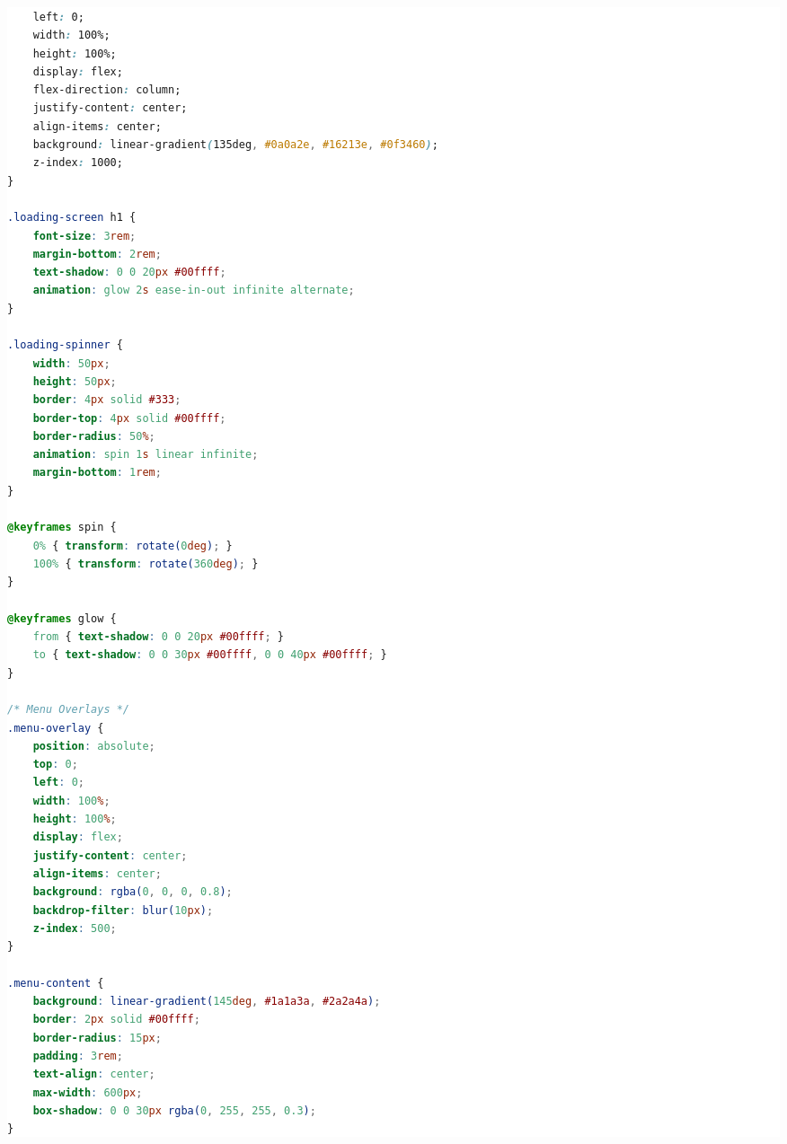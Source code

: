```css
    left: 0;
    width: 100%;
    height: 100%;
    display: flex;
    flex-direction: column;
    justify-content: center;
    align-items: center;
    background: linear-gradient(135deg, #0a0a2e, #16213e, #0f3460);
    z-index: 1000;
}

.loading-screen h1 {
    font-size: 3rem;
    margin-bottom: 2rem;
    text-shadow: 0 0 20px #00ffff;
    animation: glow 2s ease-in-out infinite alternate;
}

.loading-spinner {
    width: 50px;
    height: 50px;
    border: 4px solid #333;
    border-top: 4px solid #00ffff;
    border-radius: 50%;
    animation: spin 1s linear infinite;
    margin-bottom: 1rem;
}

@keyframes spin {
    0% { transform: rotate(0deg); }
    100% { transform: rotate(360deg); }
}

@keyframes glow {
    from { text-shadow: 0 0 20px #00ffff; }
    to { text-shadow: 0 0 30px #00ffff, 0 0 40px #00ffff; }
}

/* Menu Overlays */
.menu-overlay {
    position: absolute;
    top: 0;
    left: 0;
    width: 100%;
    height: 100%;
    display: flex;
    justify-content: center;
    align-items: center;
    background: rgba(0, 0, 0, 0.8);
    backdrop-filter: blur(10px);
    z-index: 500;
}

.menu-content {
    background: linear-gradient(145deg, #1a1a3a, #2a2a4a);
    border: 2px solid #00ffff;
    border-radius: 15px;
    padding: 3rem;
    text-align: center;
    max-width: 600px;
    box-shadow: 0 0 30px rgba(0, 255, 255, 0.3);
}

```